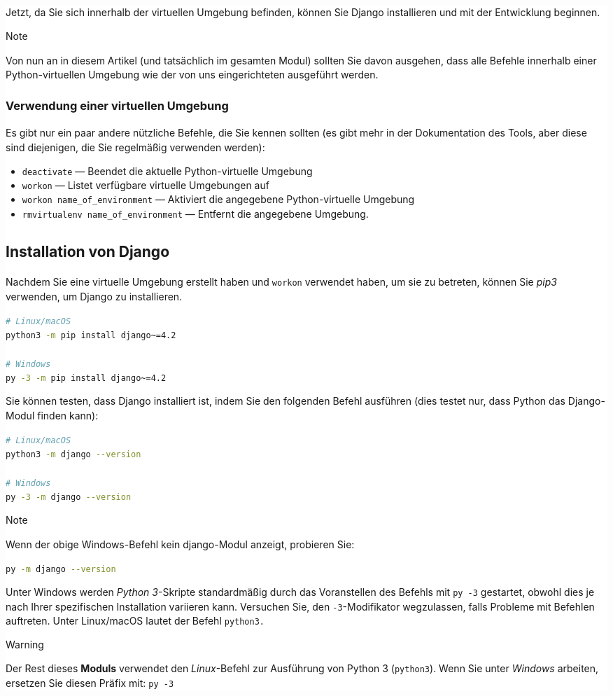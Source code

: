 Jetzt, da Sie sich innerhalb der virtuellen Umgebung befinden, können Sie Django installieren und mit der Entwicklung beginnen.

> [!NOTE]
> Von nun an in diesem Artikel (und tatsächlich im gesamten Modul) sollten Sie davon ausgehen, dass alle Befehle innerhalb einer Python-virtuellen Umgebung wie der von uns eingerichteten ausgeführt werden.

### Verwendung einer virtuellen Umgebung

Es gibt nur ein paar andere nützliche Befehle, die Sie kennen sollten (es gibt mehr in der Dokumentation des Tools, aber diese sind diejenigen, die Sie regelmäßig verwenden werden):

- `deactivate` — Beendet die aktuelle Python-virtuelle Umgebung
- `workon` — Listet verfügbare virtuelle Umgebungen auf
- `workon name_of_environment` — Aktiviert die angegebene Python-virtuelle Umgebung
- `rmvirtualenv name_of_environment` — Entfernt die angegebene Umgebung.

## Installation von Django

Nachdem Sie eine virtuelle Umgebung erstellt haben und `workon` verwendet haben, um sie zu betreten, können Sie _pip3_ verwenden, um Django zu installieren.

```bash
# Linux/macOS
python3 -m pip install django~=4.2

# Windows
py -3 -m pip install django~=4.2
```

Sie können testen, dass Django installiert ist, indem Sie den folgenden Befehl ausführen (dies testet nur, dass Python das Django-Modul finden kann):

```bash
# Linux/macOS
python3 -m django --version

# Windows
py -3 -m django --version
```

> [!NOTE]
> Wenn der obige Windows-Befehl kein django-Modul anzeigt, probieren Sie:
>
> ```bash
> py -m django --version
> ```
>
> Unter Windows werden _Python 3_-Skripte standardmäßig durch das Voranstellen des Befehls mit `py -3` gestartet, obwohl dies je nach Ihrer spezifischen Installation variieren kann.
> Versuchen Sie, den `-3`-Modifikator wegzulassen, falls Probleme mit Befehlen auftreten.
> Unter Linux/macOS lautet der Befehl `python3.`

> [!WARNING]
> Der Rest dieses **Moduls** verwendet den _Linux_-Befehl zur Ausführung von Python 3 (`python3`). Wenn Sie unter _Windows_ arbeiten, ersetzen Sie diesen Präfix mit: `py -3`
